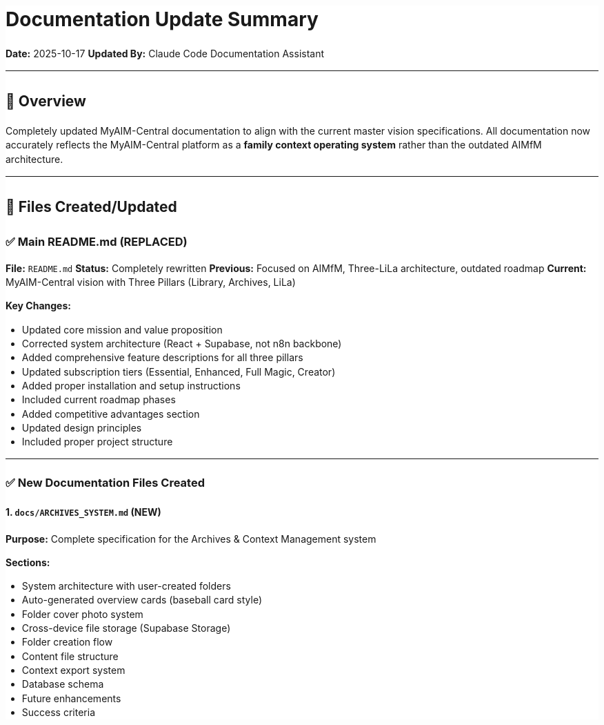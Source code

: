 # Documentation Update Summary

**Date:** 2025-10-17
**Updated By:** Claude Code Documentation Assistant

---

## 🎯 Overview

Completely updated MyAIM-Central documentation to align with the current master vision specifications. All documentation now accurately reflects the MyAIM-Central platform as a **family context operating system** rather than the outdated AIMfM architecture.

---

## 📝 Files Created/Updated

### ✅ Main README.md (REPLACED)
**File:** `README.md`
**Status:** Completely rewritten
**Previous:** Focused on AIMfM, Three-LiLa architecture, outdated roadmap
**Current:** MyAIM-Central vision with Three Pillars (Library, Archives, LiLa)

**Key Changes:**
- Updated core mission and value proposition
- Corrected system architecture (React + Supabase, not n8n backbone)
- Added comprehensive feature descriptions for all three pillars
- Updated subscription tiers (Essential, Enhanced, Full Magic, Creator)
- Added proper installation and setup instructions
- Included current roadmap phases
- Added competitive advantages section
- Updated design principles
- Included proper project structure

---

### ✅ New Documentation Files Created

#### 1. `docs/ARCHIVES_SYSTEM.md` (NEW)
**Purpose:** Complete specification for the Archives & Context Management system

**Sections:**
- System architecture with user-created folders
- Auto-generated overview cards (baseball card style)
- Folder cover photo system
- Cross-device file storage (Supabase Storage)
- Folder creation flow
- Content file structure
- Context export system
- Database schema
- Future enhancements
- Success criteria
